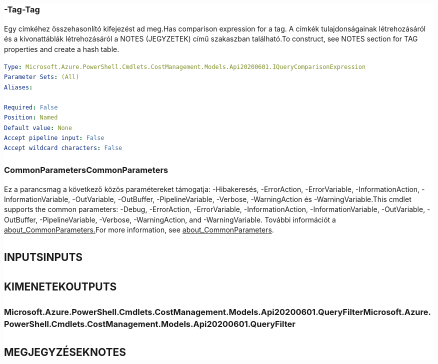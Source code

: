 ### <span data-ttu-id="2a964-125">-Tag</span><span class="sxs-lookup"><span data-stu-id="2a964-125">-Tag</span></span>
<span data-ttu-id="2a964-126">Egy címkéhez összehasonlító kifejezést ad meg.</span><span class="sxs-lookup"><span data-stu-id="2a964-126">Has comparison expression for a tag.</span></span>
<span data-ttu-id="2a964-127">A címkék tulajdonságainak létrehozásáról és a kivonattáblák létrehozásáról a NOTES (JEGYZETEK) című szakaszban található.</span><span class="sxs-lookup"><span data-stu-id="2a964-127">To construct, see NOTES section for TAG properties and create a hash table.</span></span>

```yaml
Type: Microsoft.Azure.PowerShell.Cmdlets.CostManagement.Models.Api20200601.IQueryComparisonExpression
Parameter Sets: (All)
Aliases:

Required: False
Position: Named
Default value: None
Accept pipeline input: False
Accept wildcard characters: False
```

### <span data-ttu-id="2a964-128">CommonParameters</span><span class="sxs-lookup"><span data-stu-id="2a964-128">CommonParameters</span></span>
<span data-ttu-id="2a964-129">Ez a parancsmag a következő közös paramétereket támogatja: -Hibakeresés, -ErrorAction, -ErrorVariable, -InformationAction, -InformationVariable, -OutVariable, -OutBuffer, -PipelineVariable, -Verbose, -WarningAction és -WarningVariable.</span><span class="sxs-lookup"><span data-stu-id="2a964-129">This cmdlet supports the common parameters: -Debug, -ErrorAction, -ErrorVariable, -InformationAction, -InformationVariable, -OutVariable, -OutBuffer, -PipelineVariable, -Verbose, -WarningAction, and -WarningVariable.</span></span> <span data-ttu-id="2a964-130">További információt a [about_CommonParameters.](http://go.microsoft.com/fwlink/?LinkID=113216)</span><span class="sxs-lookup"><span data-stu-id="2a964-130">For more information, see [about_CommonParameters](http://go.microsoft.com/fwlink/?LinkID=113216).</span></span>

## <span data-ttu-id="2a964-131">INPUTS</span><span class="sxs-lookup"><span data-stu-id="2a964-131">INPUTS</span></span>

## <span data-ttu-id="2a964-132">KIMENETEK</span><span class="sxs-lookup"><span data-stu-id="2a964-132">OUTPUTS</span></span>

### <span data-ttu-id="2a964-133">Microsoft.Azure.PowerShell.Cmdlets.CostManagement.Models.Api20200601.QueryFilter</span><span class="sxs-lookup"><span data-stu-id="2a964-133">Microsoft.Azure.PowerShell.Cmdlets.CostManagement.Models.Api20200601.QueryFilter</span></span>

## <span data-ttu-id="2a964-134">MEGJEGYZÉSEK</span><span class="sxs-lookup"><span data-stu-id="2a964-134">NOTES</span></span>
